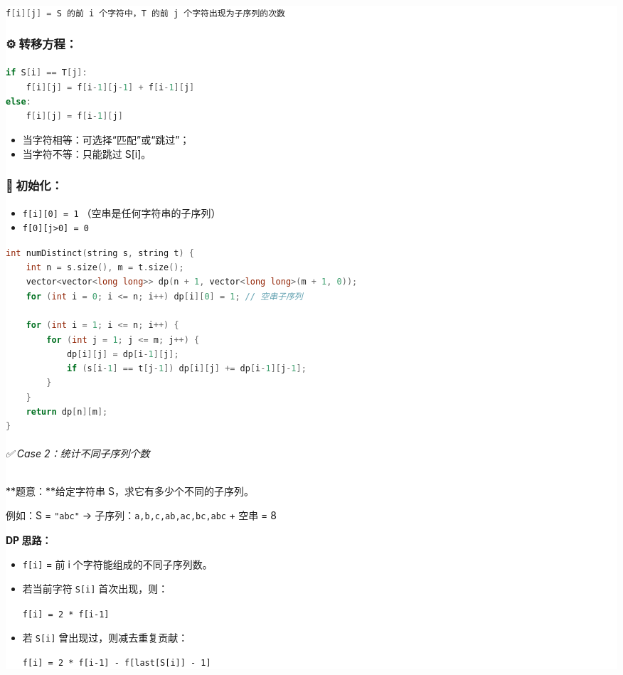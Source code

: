 ```c++
f[i][j] = S 的前 i 个字符中，T 的前 j 个字符出现为子序列的次数
```

### ⚙️ 转移方程：

```c++
if S[i] == T[j]:
    f[i][j] = f[i-1][j-1] + f[i-1][j]
else:
    f[i][j] = f[i-1][j]
```

- 当字符相等：可选择“匹配”或“跳过”；
- 当字符不等：只能跳过 S[i]。

### 🧱 初始化：

- `f[i][0] = 1` （空串是任何字符串的子序列）
- `f[0][j>0] = 0`

```c++
int numDistinct(string s, string t) {
    int n = s.size(), m = t.size();
    vector<vector<long long>> dp(n + 1, vector<long long>(m + 1, 0));
    for (int i = 0; i <= n; i++) dp[i][0] = 1; // 空串子序列

    for (int i = 1; i <= n; i++) {
        for (int j = 1; j <= m; j++) {
            dp[i][j] = dp[i-1][j];
            if (s[i-1] == t[j-1]) dp[i][j] += dp[i-1][j-1];
        }
    }
    return dp[n][m];
}
```

###### ✅ Case 2：统计不同子序列个数

**题意：**给定字符串 S，求它有多少个不同的子序列。

例如：S = `"abc"` → 子序列：`a,b,c,ab,ac,bc,abc` + 空串 = 8

**DP 思路：**

- `f[i]` = 前 i 个字符能组成的不同子序列数。

- 若当前字符 `S[i]` 首次出现，则：

  ```
  f[i] = 2 * f[i-1]
  ```

- 若 `S[i]` 曾出现过，则减去重复贡献：

  ```
  f[i] = 2 * f[i-1] - f[last[S[i]] - 1]
  ```
